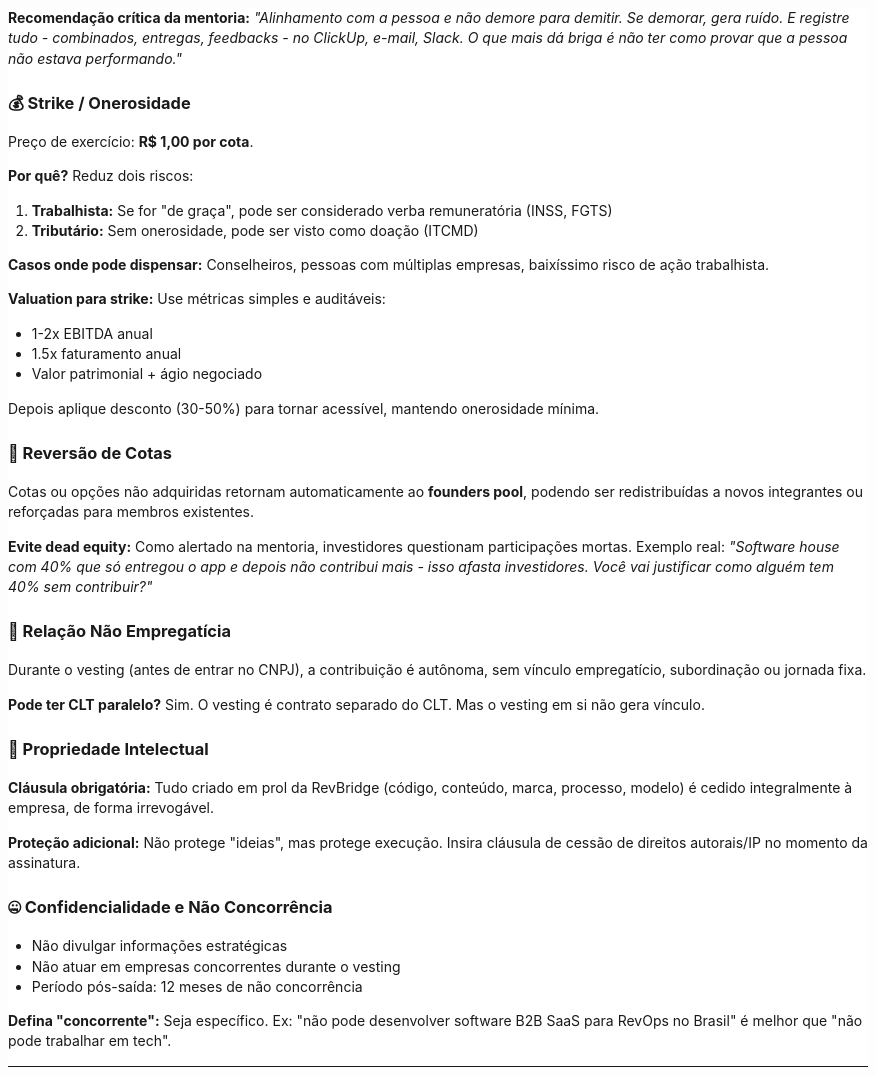 **Recomendação crítica da mentoria:** *"Alinhamento com a pessoa e não demore para demitir. Se demorar, gera ruído. E registre tudo - combinados, entregas, feedbacks - no ClickUp, e-mail, Slack. O que mais dá briga é não ter como provar que a pessoa não estava performando."*

### 💰 Strike / Onerosidade

Preço de exercício: **R$ 1,00 por cota**.

**Por quê?** Reduz dois riscos:
1. **Trabalhista:** Se for "de graça", pode ser considerado verba remuneratória (INSS, FGTS)
2. **Tributário:** Sem onerosidade, pode ser visto como doação (ITCMD)

**Casos onde pode dispensar:** Conselheiros, pessoas com múltiplas empresas, baixíssimo risco de ação trabalhista.

**Valuation para strike:** Use métricas simples e auditáveis:
- 1-2x EBITDA anual
- 1.5x faturamento anual
- Valor patrimonial + ágio negociado

Depois aplique desconto (30-50%) para tornar acessível, mantendo onerosidade mínima.

### 🔁 Reversão de Cotas

Cotas ou opções não adquiridas retornam automaticamente ao **founders pool**, podendo ser redistribuídas a novos integrantes ou reforçadas para membros existentes.

**Evite dead equity:** Como alertado na mentoria, investidores questionam participações mortas. Exemplo real: *"Software house com 40% que só entregou o app e depois não contribui mais - isso afasta investidores. Você vai justificar como alguém tem 40% sem contribuir?"*

### 👔 Relação Não Empregatícia

Durante o vesting (antes de entrar no CNPJ), a contribuição é autônoma, sem vínculo empregatício, subordinação ou jornada fixa.

**Pode ter CLT paralelo?** Sim. O vesting é contrato separado do CLT. Mas o vesting em si não gera vínculo.

### 🧠 Propriedade Intelectual

**Cláusula obrigatória:** Tudo criado em prol da RevBridge (código, conteúdo, marca, processo, modelo) é cedido integralmente à empresa, de forma irrevogável.

**Proteção adicional:** Não protege "ideias", mas protege execução. Insira cláusula de cessão de direitos autorais/IP no momento da assinatura.

### 🤐 Confidencialidade e Não Concorrência

- Não divulgar informações estratégicas
- Não atuar em empresas concorrentes durante o vesting
- Período pós-saída: 12 meses de não concorrência

**Defina "concorrente":** Seja específico. Ex: "não pode desenvolver software B2B SaaS para RevOps no Brasil" é melhor que "não pode trabalhar em tech".

---